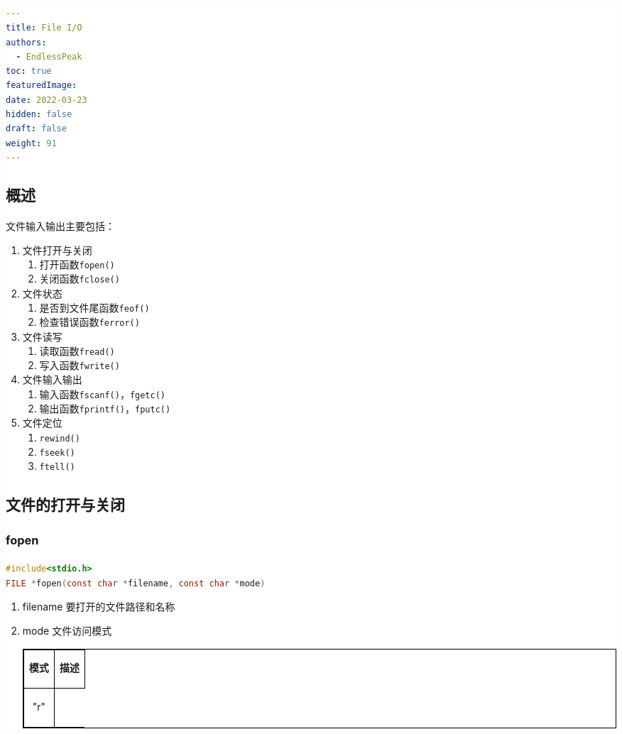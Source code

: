 ```yaml
---
title: File I/O
authors:
  - EndlessPeak
toc: true
featuredImage: 
date: 2022-03-23
hidden: false
draft: false
weight: 91
---
```


## 概述

文件输入输出主要包括：

1. 文件打开与关闭
   1. 打开函数`fopen()`
   2. 关闭函数`fclose()`
2. 文件状态
   1. 是否到文件尾函数`feof()`
   2. 检查错误函数`ferror()`
3. 文件读写
   1. 读取函数`fread()`
   2. 写入函数`fwrite()`
4. 文件输入输出
   1. 输入函数`fscanf()`，`fgetc()`
   2. 输出函数`fprintf()`，`fputc()`
5. 文件定位
   1. `rewind()`
   2. `fseek()`
   3. `ftell()`

## 文件的打开与关闭

### fopen

```c
#include<stdio.h>
FILE *fopen(const char *filename, const char *mode)
```

1. filename 要打开的文件路径和名称

2. mode 文件访问模式

   <style>
   	table,table tr th, table tr td { border:1px solid #000000;text-align:center; }
       table tr td { vertical-align:middle;}
   </style>
   <table>
   	<tbody>
       	<tr>
               <td>
           		<p><b>模式</b></p>
               </td>
               <td>
               	<p><b>描述</b></p>
               </td>
           </tr>
           <tr>
   			<td>
           		<p>"r"</p>